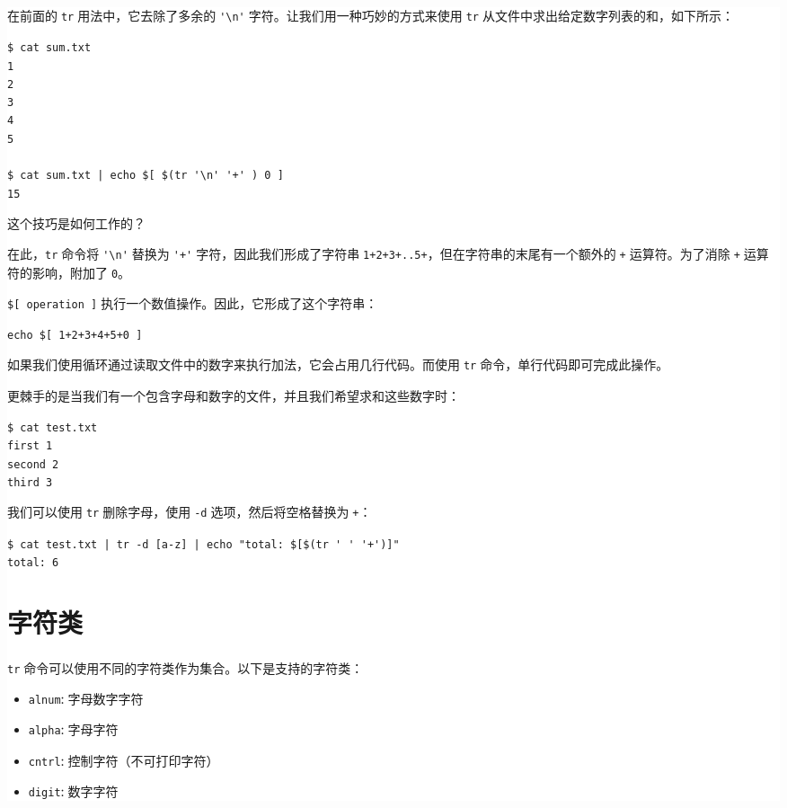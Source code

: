在前面的 `tr` 用法中，它去除了多余的 `'\n'` 字符。让我们用一种巧妙的方式来使用 `tr` 从文件中求出给定数字列表的和，如下所示：

```
$ cat sum.txt
1
2
3
4
5

$ cat sum.txt | echo $[ $(tr '\n' '+' ) 0 ]
15

```

这个技巧是如何工作的？

在此，`tr` 命令将 `'\n'` 替换为 `'+'` 字符，因此我们形成了字符串 `1+2+3+..5+`，但在字符串的末尾有一个额外的 `+` 运算符。为了消除 `+` 运算符的影响，附加了 `0`。

`$[ operation ]` 执行一个数值操作。因此，它形成了这个字符串：

```
echo $[ 1+2+3+4+5+0 ]

```

如果我们使用循环通过读取文件中的数字来执行加法，它会占用几行代码。而使用 `tr` 命令，单行代码即可完成此操作。

更棘手的是当我们有一个包含字母和数字的文件，并且我们希望求和这些数字时：

```
$ cat test.txt
first 1
second 2
third 3

```

我们可以使用 `tr` 删除字母，使用 `-d` 选项，然后将空格替换为 `+`：

```
$ cat test.txt | tr -d [a-z] | echo "total: $[$(tr ' ' '+')]"
total: 6

```

# 字符类

`tr` 命令可以使用不同的字符类作为集合。以下是支持的字符类：

+   `alnum`: 字母数字字符

+   `alpha`: 字母字符

+   `cntrl`: 控制字符（不可打印字符）

+   `digit`: 数字字符
